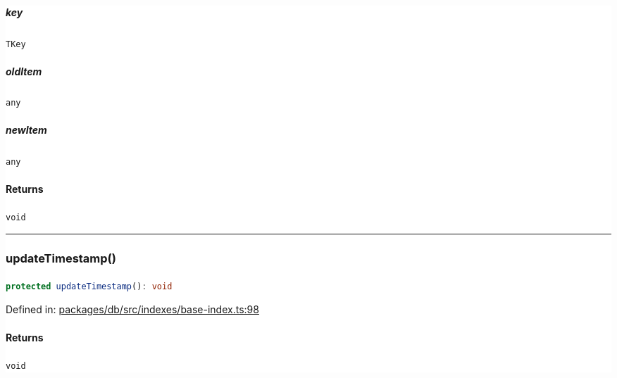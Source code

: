 ##### key

`TKey`

##### oldItem

`any`

##### newItem

`any`

#### Returns

`void`

***

### updateTimestamp()

```ts
protected updateTimestamp(): void
```

Defined in: [packages/db/src/indexes/base-index.ts:98](https://github.com/TanStack/db/blob/main/packages/db/src/indexes/base-index.ts#L98)

#### Returns

`void`
